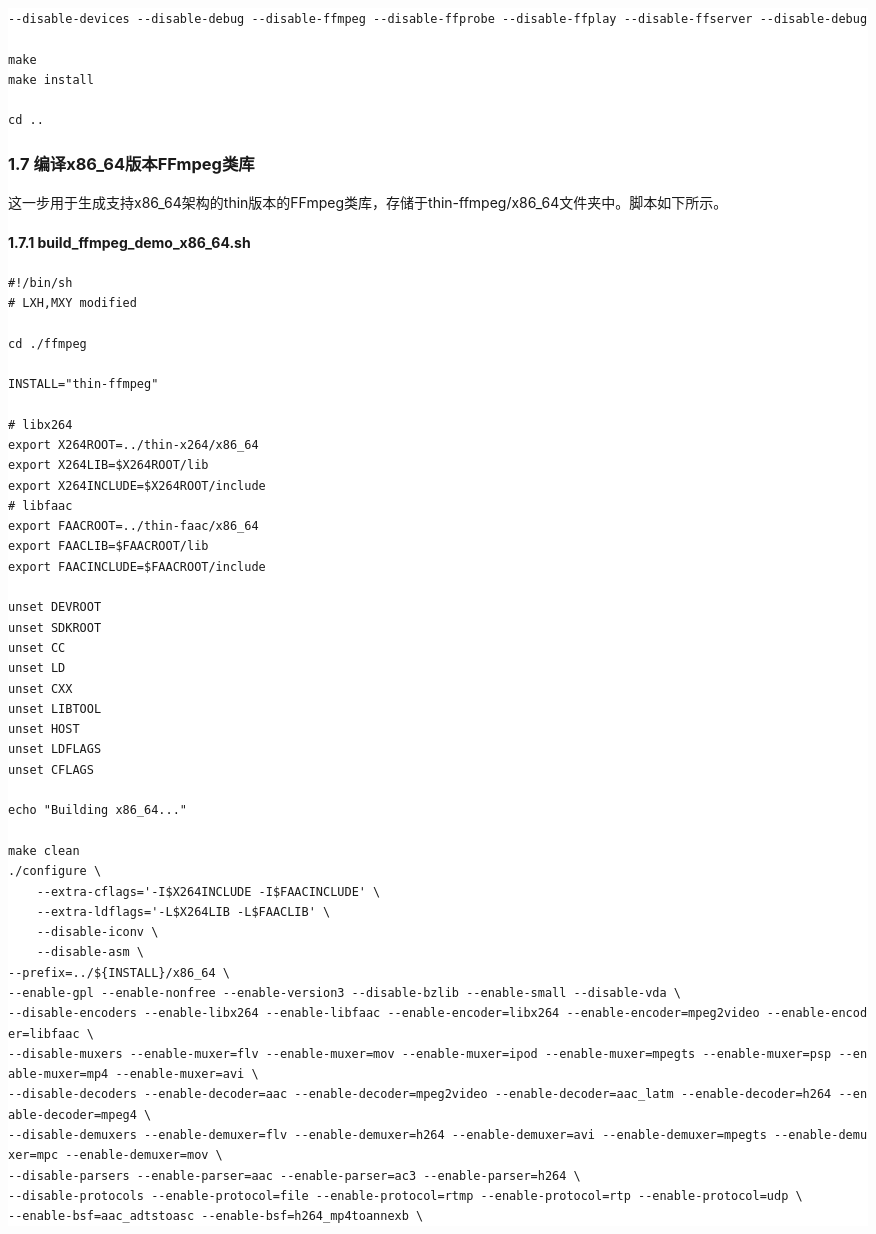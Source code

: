 ```
--disable-devices --disable-debug --disable-ffmpeg --disable-ffprobe --disable-ffplay --disable-ffserver --disable-debug

make
make install

cd ..
```

### 1.7 编译x86_64版本FFmpeg类库

这一步用于生成支持x86_64架构的thin版本的FFmpeg类库，存储于thin-ffmpeg/x86_64文件夹中。脚本如下所示。

#### 1.7.1 build_ffmpeg_demo_x86_64.sh

```
#!/bin/sh
# LXH,MXY modified

cd ./ffmpeg

INSTALL="thin-ffmpeg"

# libx264
export X264ROOT=../thin-x264/x86_64
export X264LIB=$X264ROOT/lib
export X264INCLUDE=$X264ROOT/include
# libfaac
export FAACROOT=../thin-faac/x86_64
export FAACLIB=$FAACROOT/lib
export FAACINCLUDE=$FAACROOT/include

unset DEVROOT
unset SDKROOT
unset CC
unset LD
unset CXX
unset LIBTOOL
unset HOST
unset LDFLAGS
unset CFLAGS

echo "Building x86_64..."

make clean
./configure \
    --extra-cflags='-I$X264INCLUDE -I$FAACINCLUDE' \
    --extra-ldflags='-L$X264LIB -L$FAACLIB' \
    --disable-iconv \
    --disable-asm \
--prefix=../${INSTALL}/x86_64 \
--enable-gpl --enable-nonfree --enable-version3 --disable-bzlib --enable-small --disable-vda \
--disable-encoders --enable-libx264 --enable-libfaac --enable-encoder=libx264 --enable-encoder=mpeg2video --enable-encoder=libfaac \
--disable-muxers --enable-muxer=flv --enable-muxer=mov --enable-muxer=ipod --enable-muxer=mpegts --enable-muxer=psp --enable-muxer=mp4 --enable-muxer=avi \
--disable-decoders --enable-decoder=aac --enable-decoder=mpeg2video --enable-decoder=aac_latm --enable-decoder=h264 --enable-decoder=mpeg4 \
--disable-demuxers --enable-demuxer=flv --enable-demuxer=h264 --enable-demuxer=avi --enable-demuxer=mpegts --enable-demuxer=mpc --enable-demuxer=mov \
--disable-parsers --enable-parser=aac --enable-parser=ac3 --enable-parser=h264 \
--disable-protocols --enable-protocol=file --enable-protocol=rtmp --enable-protocol=rtp --enable-protocol=udp \
--enable-bsf=aac_adtstoasc --enable-bsf=h264_mp4toannexb \
```